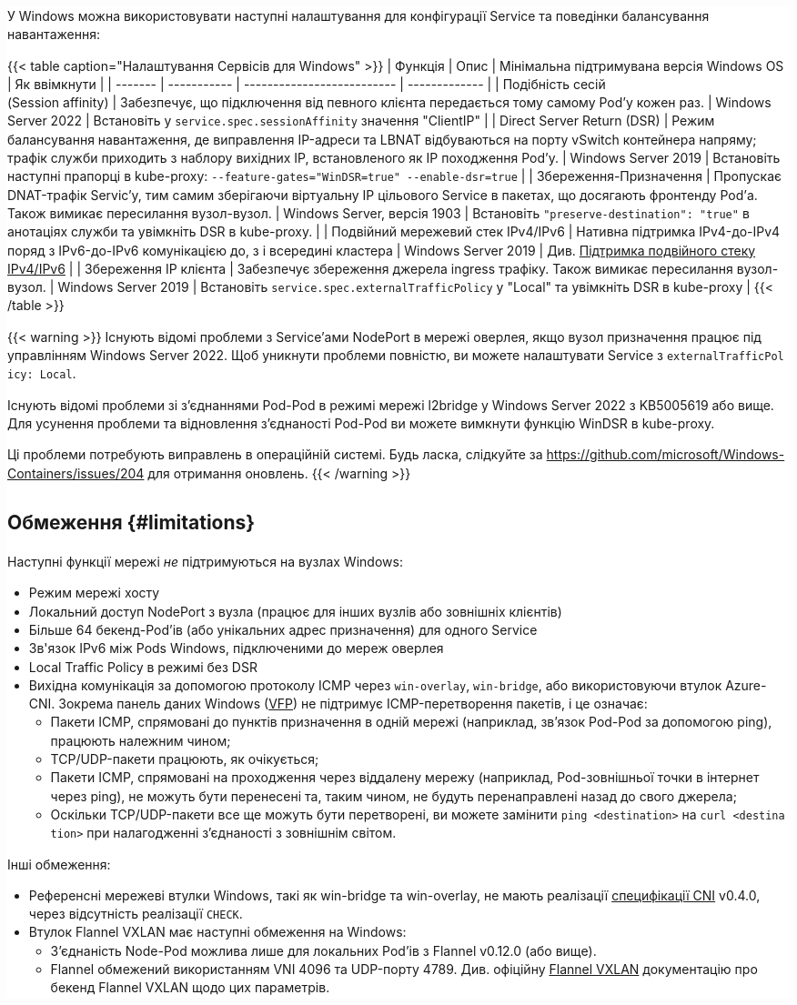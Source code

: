 У Windows можна використовувати наступні налаштування для конфігурації Service та поведінки балансування навантаження:

{{< table caption="Налаштування Сервісів для Windows" >}}
| Функція | Опис | Мінімальна підтримувана версія Windows OS | Як ввімкнути |
| ------- | ----------- | -------------------------- | ------------- |
| Подібність сесій <br> (Session affinity) | Забезпечує, що підключення від певного клієнта передається тому самому Podʼу кожен раз. | Windows Server 2022 | Встановіть у `service.spec.sessionAffinity` значення "ClientIP" |
| Direct Server Return (DSR) | Режим балансування навантаження, де виправлення IP-адреси та LBNAT відбуваються на порту vSwitch контейнера напряму; трафік служби приходить з наблору вихідних IP, встановленого як IP походження Podʼу. | Windows Server 2019 | Встановіть наступні прапорці в kube-proxy: `--feature-gates="WinDSR=true" --enable-dsr=true` |
| Збереження-Призначення | Пропускає DNAT-трафік Servicʼу, тим самим зберігаючи віртуальну IP цільового Service в пакетах, що досягають фронтенду Podʼа. Також вимикає пересилання вузол-вузол. | Windows Server, версія 1903 | Встановіть `"preserve-destination": "true"` в анотаціях служби та увімкніть DSR в kube-proxy. |
| Подвійний мережевий стек IPv4/IPv6 | Нативна підтримка IPv4-до-IPv4 поряд з IPv6-до-IPv6 комунікацією до, з і всередині кластера | Windows Server 2019 | Див. [Підтримка подвійного стеку IPv4/IPv6](/docs/concepts/services-networking/dual-stack/#windows-support) |
| Збереження IP клієнта | Забезпечує збереження джерела ingress трафіку. Також вимикає пересилання вузол-вузол. | Windows Server 2019  | Встановіть `service.spec.externalTrafficPolicy` у "Local" та увімкніть DSR в kube-proxy |
{{< /table >}}

{{< warning >}}
Існують відомі проблеми з Serviceʼами NodePort в мережі оверлея, якщо вузол призначення працює під управлінням Windows Server 2022. Щоб уникнути проблеми повністю, ви можете налаштувати Service з `externalTrafficPolicy: Local`.

Існують відомі проблеми зі зʼєднаннями Pod-Pod в режимі мережі l2bridge у Windows Server 2022 з KB5005619 або вище. Для усунення проблеми та відновлення зʼєднаності Pod-Pod ви можете вимкнути функцію WinDSR в kube-proxy.

Ці проблеми потребують виправлень в операційній системі. Будь ласка, слідкуйте за <https://github.com/microsoft/Windows-Containers/issues/204> для отримання оновлень.
{{< /warning >}}

## Обмеження {#limitations}

Наступні функції мережі *не* підтримуються на вузлах Windows:

* Режим мережі хосту
* Локальний доступ NodePort з вузла (працює для інших вузлів або зовнішніх клієнтів)
* Більше 64 бекенд-Podʼів (або унікальних адрес призначення) для одного Service
* Зв'язок IPv6 між Pods Windows, підключеними до мереж оверлея
* Local Traffic Policy в режимі без DSR
* Вихідна комунікація за допомогою протоколу ICMP через `win-overlay`, `win-bridge`, або використовуючи втулок Azure-CNI. Зокрема панель даних Windows ([VFP](https://www.microsoft.com/research/project/azure-virtual-filtering-platform/))
  не підтримує ICMP-перетворення пакетів, і це означає:
  * Пакети ICMP, спрямовані до пунктів призначення в одній мережі (наприклад, звʼязок Pod-Pod за допомогою ping), працюють належним чином;
  * TCP/UDP-пакети працюють, як очікується;
  * Пакети ICMP, спрямовані на проходження через віддалену мережу (наприклад, Pod-зовнішньої точки в інтернет через ping), не можуть бути перенесені та, таким чином, не будуть перенаправлені назад до свого джерела;
  * Оскільки TCP/UDP-пакети все ще можуть бути перетворені, ви можете замінити `ping <destination>` на `curl <destination>` при налагодженні зʼєднаності з зовнішнім світом.

Інші обмеження:

* Референсні мережеві втулки Windows, такі як win-bridge та win-overlay, не мають реалізації [специфікації CNI](https://github.com/containernetworking/cni/blob/master/SPEC.md) v0.4.0, через відсутність реалізації `CHECK`.
* Втулок Flannel VXLAN має наступні обмеження на Windows:
  * Зʼєднаність Node-Pod можлива лише для локальних Podʼів з Flannel v0.12.0 (або вище).
  * Flannel обмежений використанням VNI 4096 та UDP-порту 4789. Див. офіційну
    [Flannel VXLAN](https://github.com/coreos/flannel/blob/master/Documentation/backends.md#vxlan) документацію про бекенд Flannel VXLAN щодо цих параметрів.
